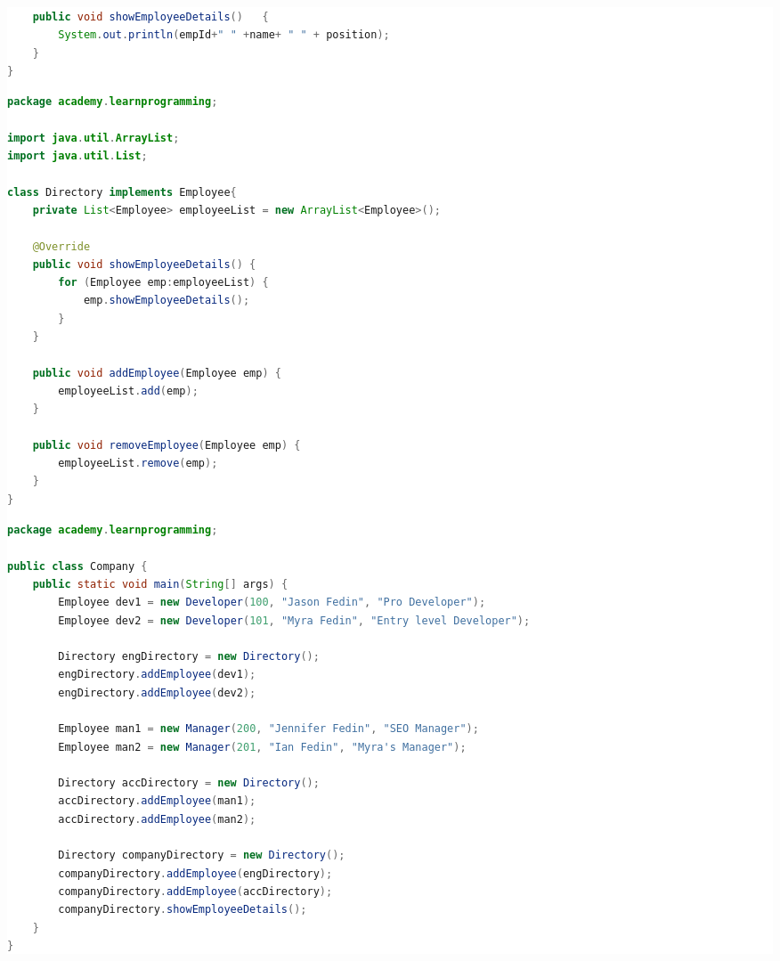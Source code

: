 ```java
    public void showEmployeeDetails()   {
        System.out.println(empId+" " +name+ " " + position);
    }
}
```

```java
package academy.learnprogramming;

import java.util.ArrayList;
import java.util.List;

class Directory implements Employee{
    private List<Employee> employeeList = new ArrayList<Employee>();

    @Override
    public void showEmployeeDetails() {
        for (Employee emp:employeeList) {
            emp.showEmployeeDetails();
        }
    }

    public void addEmployee(Employee emp) {
        employeeList.add(emp);
    }

    public void removeEmployee(Employee emp) {
        employeeList.remove(emp);
    }
}
```

```java
package academy.learnprogramming;

public class Company {
    public static void main(String[] args) {
        Employee dev1 = new Developer(100, "Jason Fedin", "Pro Developer");
        Employee dev2 = new Developer(101, "Myra Fedin", "Entry level Developer");

        Directory engDirectory = new Directory();
        engDirectory.addEmployee(dev1);
        engDirectory.addEmployee(dev2);

        Employee man1 = new Manager(200, "Jennifer Fedin", "SEO Manager");
        Employee man2 = new Manager(201, "Ian Fedin", "Myra's Manager");

        Directory accDirectory = new Directory();
        accDirectory.addEmployee(man1);
        accDirectory.addEmployee(man2);

        Directory companyDirectory = new Directory();
        companyDirectory.addEmployee(engDirectory);
        companyDirectory.addEmployee(accDirectory);
        companyDirectory.showEmployeeDetails();
    }
}
```
